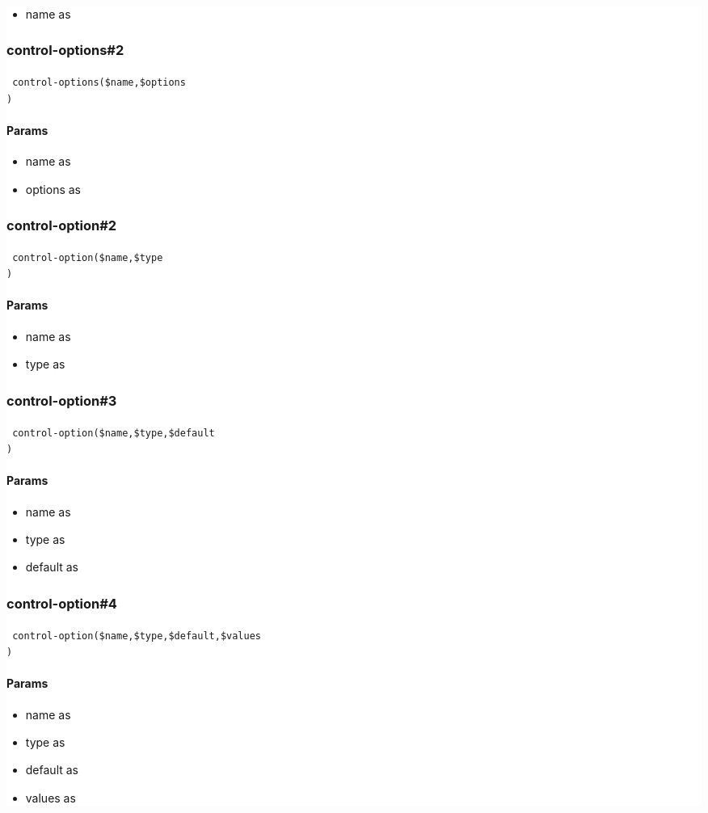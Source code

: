 * name as 


### <a name="func_ control-options_2"/>  control-options\#2
```xquery
 control-options($name,$options
)
```

#### Params

* name as 

* options as 


### <a name="func_ control-option_2"/>  control-option\#2
```xquery
 control-option($name,$type
)
```

#### Params

* name as 

* type as 


### <a name="func_ control-option_3"/>  control-option\#3
```xquery
 control-option($name,$type,$default
)
```

#### Params

* name as 

* type as 

* default as 


### <a name="func_ control-option_4"/>  control-option\#4
```xquery
 control-option($name,$type,$default,$values
)
```

#### Params

* name as 

* type as 

* default as 

* values as 

